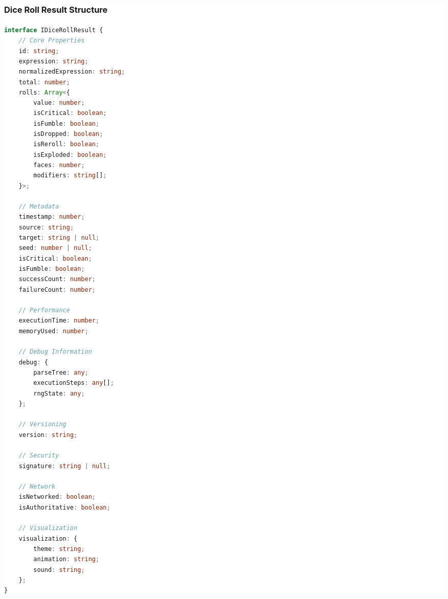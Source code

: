 ### Dice Roll Result Structure
```typescript
interface IDiceRollResult {
    // Core Properties
    id: string;
    expression: string;
    normalizedExpression: string;
    total: number;
    rolls: Array<{
        value: number;
        isCritical: boolean;
        isFumble: boolean;
        isDropped: boolean;
        isReroll: boolean;
        isExploded: boolean;
        faces: number;
        modifiers: string[];
    }>;
    
    // Metadata
    timestamp: number;
    source: string;
    target: string | null;
    seed: number | null;
    isCritical: boolean;
    isFumble: boolean;
    successCount: number;
    failureCount: number;
    
    // Performance
    executionTime: number;
    memoryUsed: number;
    
    // Debug Information
    debug: {
        parseTree: any;
        executionSteps: any[];
        rngState: any;
    };
    
    // Versioning
    version: string;
    
    // Security
    signature: string | null;
    
    // Network
    isNetworked: boolean;
    isAuthoritative: boolean;
    
    // Visualization
    visualization: {
        theme: string;
        animation: string;
        sound: string;
    };
}
```
